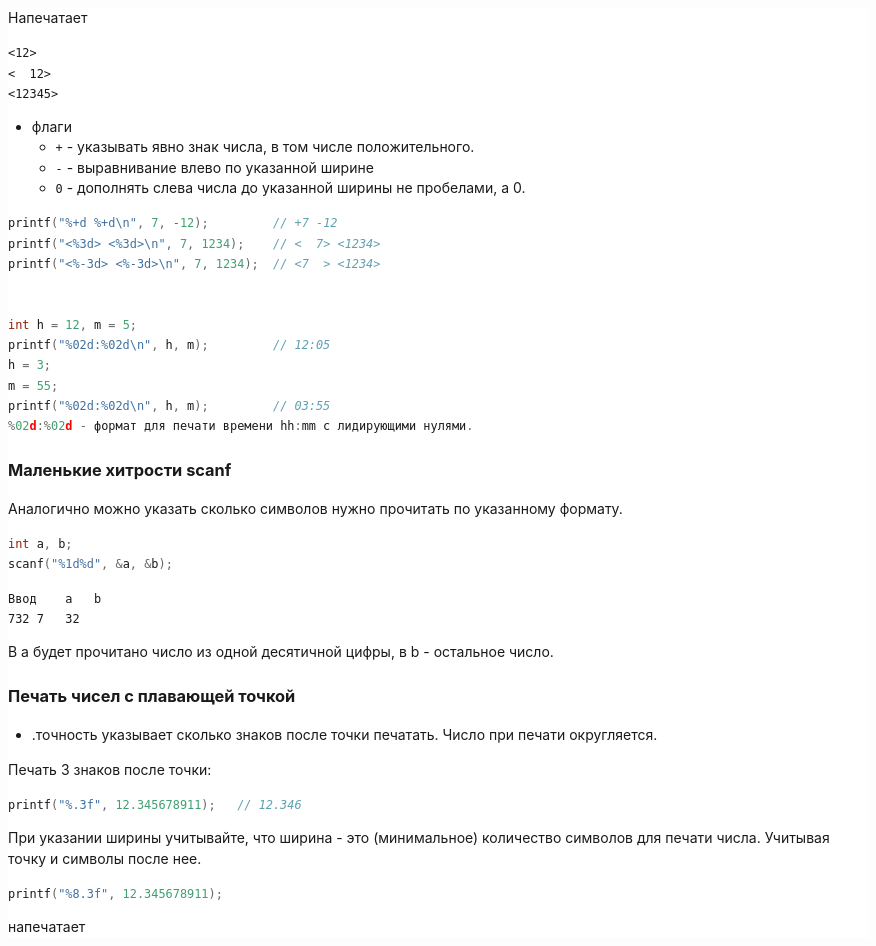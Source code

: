 Напечатает

```
<12>
<  12>
<12345>
```
+ флаги
    + `+` - указывать явно знак числа, в том числе положительного.
    + `-` - выравнивание влево по указанной ширине
    + `0` - дополнять слева числа до указанной ширины не пробелами, а 0.

```c
printf("%+d %+d\n", 7, -12);         // +7 -12
printf("<%3d> <%3d>\n", 7, 1234);    // <  7> <1234>
printf("<%-3d> <%-3d>\n", 7, 1234);  // <7  > <1234>


int h = 12, m = 5;
printf("%02d:%02d\n", h, m);         // 12:05
h = 3;
m = 55;
printf("%02d:%02d\n", h, m);         // 03:55
%02d:%02d - формат для печати времени hh:mm с лидирующими нулями.
```

### Маленькие хитрости scanf
Аналогично можно указать сколько символов нужно прочитать по указанному формату.

```c
int a, b;
scanf("%1d%d", &a, &b);
```
```
Ввод	a	b
732	7	32
```

В a будет прочитано число из одной десятичной цифры, в b - остальное число.

### Печать чисел с плавающей точкой
+ .точность указывает сколько знаков после точки печатать. Число при печати округляется.

Печать 3 знаков после точки:

```c
printf("%.3f", 12.345678911);   // 12.346
```

При указании ширины учитывайте, что ширина - это (минимальное) количество символов для печати числа. Учитывая точку и символы после нее.

```c
printf("%8.3f", 12.345678911);
```

напечатает
